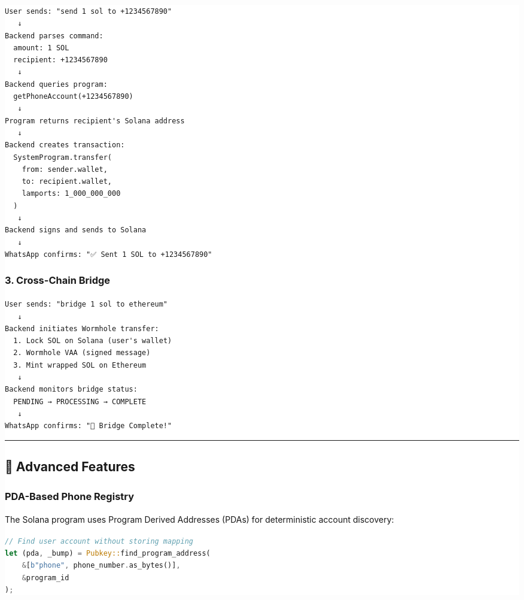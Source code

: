 ```
User sends: "send 1 sol to +1234567890"
   ↓
Backend parses command:
  amount: 1 SOL
  recipient: +1234567890
   ↓
Backend queries program:
  getPhoneAccount(+1234567890)
   ↓
Program returns recipient's Solana address
   ↓
Backend creates transaction:
  SystemProgram.transfer(
    from: sender.wallet,
    to: recipient.wallet,
    lamports: 1_000_000_000
  )
   ↓
Backend signs and sends to Solana
   ↓
WhatsApp confirms: "✅ Sent 1 SOL to +1234567890"
```

### 3. Cross-Chain Bridge

```
User sends: "bridge 1 sol to ethereum"
   ↓
Backend initiates Wormhole transfer:
  1. Lock SOL on Solana (user's wallet)
  2. Wormhole VAA (signed message)
  3. Mint wrapped SOL on Ethereum
   ↓
Backend monitors bridge status:
  PENDING → PROCESSING → COMPLETE
   ↓
WhatsApp confirms: "🎉 Bridge Complete!"
```

---

## 🌟 Advanced Features

### PDA-Based Phone Registry

The Solana program uses Program Derived Addresses (PDAs) for deterministic account discovery:

```rust
// Find user account without storing mapping
let (pda, _bump) = Pubkey::find_program_address(
    &[b"phone", phone_number.as_bytes()],
    &program_id
);
```
